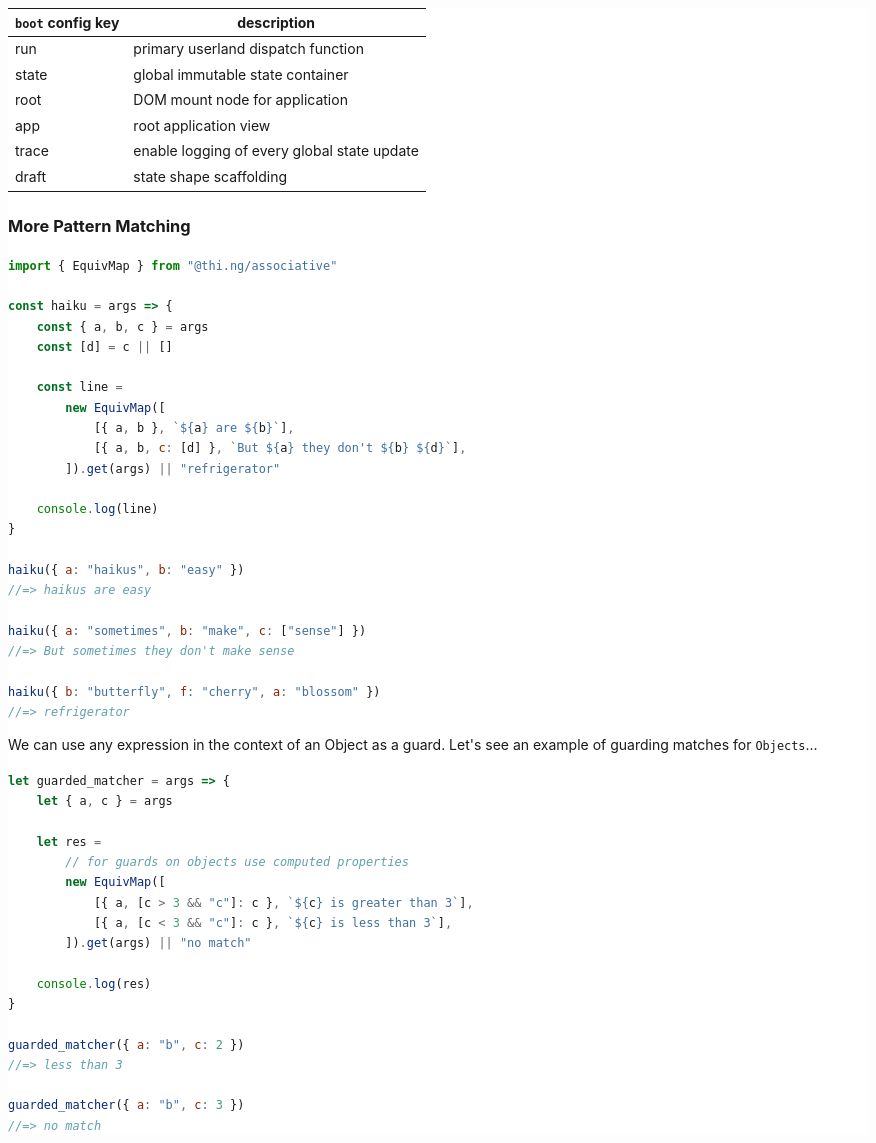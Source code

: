 | `boot` config key | description                                 |
| ----------------- | ------------------------------------------- |
| run               | primary userland dispatch function          |
| state             | global immutable state container            |
| root              | DOM mount node for application              |
| app               | root application view                       |
| trace             | enable logging of every global state update |
| draft             | state shape scaffolding                     |

### More Pattern Matching

```js
import { EquivMap } from "@thi.ng/associative"

const haiku = args => {
    const { a, b, c } = args
    const [d] = c || []

    const line =
        new EquivMap([
            [{ a, b }, `${a} are ${b}`],
            [{ a, b, c: [d] }, `But ${a} they don't ${b} ${d}`],
        ]).get(args) || "refrigerator"

    console.log(line)
}

haiku({ a: "haikus", b: "easy" })
//=> haikus are easy

haiku({ a: "sometimes", b: "make", c: ["sense"] })
//=> But sometimes they don't make sense

haiku({ b: "butterfly", f: "cherry", a: "blossom" })
//=> refrigerator
```

We can use any expression in the context of an Object as a
guard. Let's see an example of guarding matches for
`Objects`...

```js
let guarded_matcher = args => {
    let { a, c } = args

    let res =
        // for guards on objects use computed properties
        new EquivMap([
            [{ a, [c > 3 && "c"]: c }, `${c} is greater than 3`],
            [{ a, [c < 3 && "c"]: c }, `${c} is less than 3`],
        ]).get(args) || "no match"

    console.log(res)
}

guarded_matcher({ a: "b", c: 2 })
//=> less than 3

guarded_matcher({ a: "b", c: 3 })
//=> no match

```